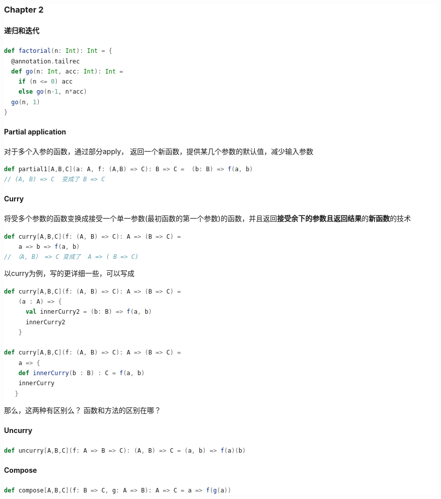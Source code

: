 





###  Chapter 2 

####  递归和迭代

```scala
def factorial(n: Int): Int = {
  @annotation.tailrec
  def go(n: Int, acc: Int): Int =
    if (n <= 0) acc
    else go(n-1, n*acc)
  go(n, 1)
}
```
#### Partial application

对于多个入参的函数，通过部分apply， 返回一个新函数，提供某几个参数的默认值，减少输入参数

```scala
def partial1[A,B,C](a: A, f: (A,B) => C): B => C =  (b: B) => f(a, b)
// (A, B) => C  变成了 B => C
```

#### Curry

将受多个参数的函数变换成接受一个单一参数(最初函数的第一个参数)的函数，并且返回**接受余下的参数且返回结果**的**新函数**的技术

```scala
def curry[A,B,C](f: (A, B) => C): A => (B => C) =
    a => b => f(a, b)
// （A, B） => C 变成了  A => ( B => C)  
```

以curry为例，写的更详细一些，可以写成

```scala
def curry[A,B,C](f: (A, B) => C): A => (B => C) = 
    (a : A) => {
      val innerCurry2 = (b: B) => f(a, b)
      innerCurry2
    }
    
def curry[A,B,C](f: (A, B) => C): A => (B => C) =
    a => {
    def innerCurry(b : B) : C = f(a, b)
    innerCurry
   }
```

那么，这两种有区别么？ 函数和方法的区别在哪？

#### Uncurry

```scala
def uncurry[A,B,C](f: A => B => C): (A, B) => C = (a, b) => f(a)(b)
```

#### Compose

```scala
def compose[A,B,C](f: B => C, g: A => B): A => C = a => f(g(a))
```



